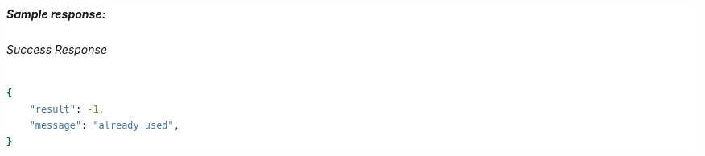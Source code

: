 ```sh
```

##### Sample response:
###### Success Response
```sh
{
    "result": -1,
    "message": "already used",
}
```
#



